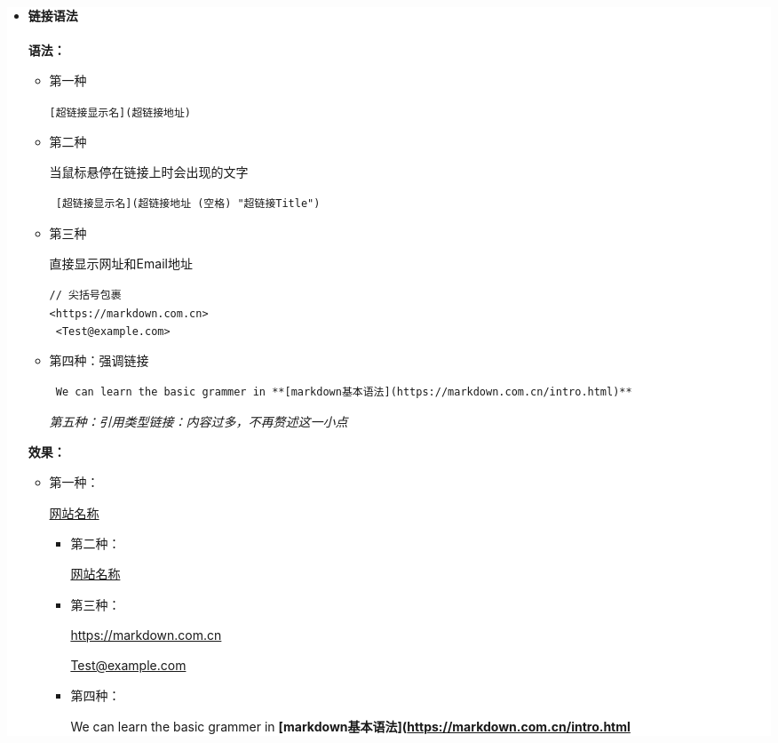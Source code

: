    - #### 链接语法
   
      **语法：**
   
      - 第一种
   
        ```
        [超链接显示名](超链接地址)
        ```
   
      - 第二种
   
        当鼠标悬停在链接上时会出现的文字
      
        ```
         [超链接显示名](超链接地址 (空格) "超链接Title")
        ```
   
       - 第三种
      
         直接显示网址和Email地址
      
         ```
         // 尖括号包裹
         <https://markdown.com.cn>
          <Test@example.com>
         ```
      
       - 第四种：强调链接
   
         ```
          We can learn the basic grammer in **[markdown基本语法](https://markdown.com.cn/intro.html)**
         ```
   
         *第五种：引用类型链接：内容过多，不再赘述这一小点*
   
      
   
      **效果：**
      
      - 第一种：
      
           [网站名称](网站地址)
      
      
         - 第二种：
      
              [网站名称](网站地址 "这是该网站的Title")
      
      
         - 第三种：
      
            <https://markdown.com.cn>
      
           <Test@example.com>
      
      
         - 第四种：
      
            We can learn the basic grammer in **[markdown基本语法](https://markdown.com.cn/intro.html**
      
   
   
   
   